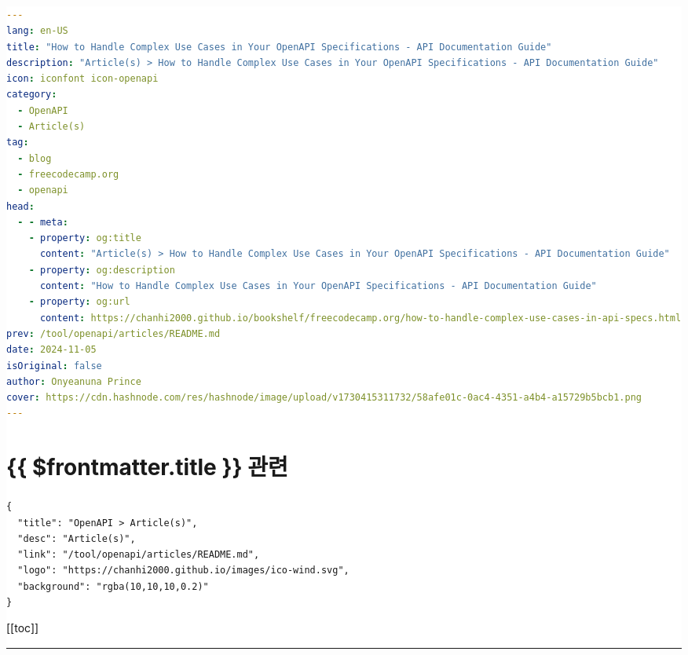 ```yaml
---
lang: en-US
title: "How to Handle Complex Use Cases in Your OpenAPI Specifications - API Documentation Guide"
description: "Article(s) > How to Handle Complex Use Cases in Your OpenAPI Specifications - API Documentation Guide"
icon: iconfont icon-openapi
category:
  - OpenAPI
  - Article(s)
tag:
  - blog
  - freecodecamp.org
  - openapi
head:
  - - meta:
    - property: og:title
      content: "Article(s) > How to Handle Complex Use Cases in Your OpenAPI Specifications - API Documentation Guide"
    - property: og:description
      content: "How to Handle Complex Use Cases in Your OpenAPI Specifications - API Documentation Guide"
    - property: og:url
      content: https://chanhi2000.github.io/bookshelf/freecodecamp.org/how-to-handle-complex-use-cases-in-api-specs.html
prev: /tool/openapi/articles/README.md
date: 2024-11-05
isOriginal: false
author: Onyeanuna Prince
cover: https://cdn.hashnode.com/res/hashnode/image/upload/v1730415311732/58afe01c-0ac4-4351-a4b4-a15729b5bcb1.png
---
```


# {{ $frontmatter.title }} 관련

```component VPCard
{
  "title": "OpenAPI > Article(s)",
  "desc": "Article(s)",
  "link": "/tool/openapi/articles/README.md",
  "logo": "https://chanhi2000.github.io/images/ico-wind.svg",
  "background": "rgba(10,10,10,0.2)"
}
```

[[toc]]

---

<SiteInfo
  name="How to Handle Complex Use Cases in Your OpenAPI Specifications - API Documentation Guide"
  desc="When you’re documenting an API reference, there are two main approaches you can follow. You can either use the manual approach of filling in the endpoints via a user interface, or organize a structured document containing all the necessary informatio..."
  url="https://freecodecamp.org/news/how-to-handle-complex-use-cases-in-api-specs"
  logo="https://cdn.freecodecamp.org/universal/favicons/favicon.ico"
  preview="https://cdn.hashnode.com/res/hashnode/image/upload/v1730415311732/58afe01c-0ac4-4351-a4b4-a15729b5bcb1.png"/>
